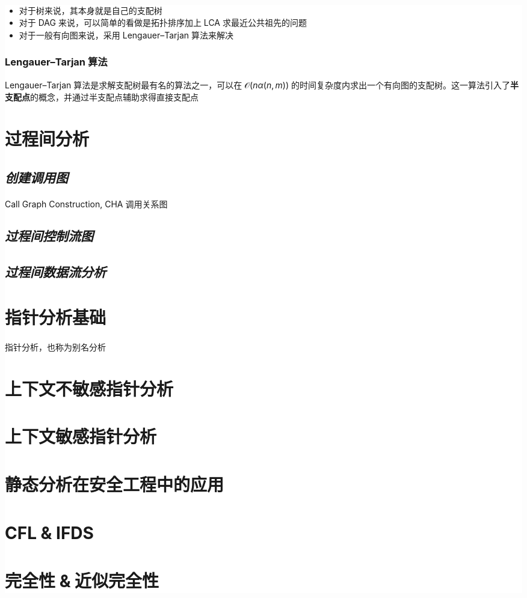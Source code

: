 * 对于树来说，其本身就是自己的支配树
* 对于 DAG 来说，可以简单的看做是拓扑排序加上 LCA 求最近公共祖先的问题
* 对于一般有向图来说，采用 Lengauer–Tarjan 算法来解决

### Lengauer–Tarjan 算法

Lengauer–Tarjan 算法是求解支配树最有名的算法之一，可以在 $\mathcal{O}(n\alpha(n,m))$ 的时间复杂度内求出一个有向图的支配树。这一算法引入了**半支配点**的概念，并通过半支配点辅助求得直接支配点

# 过程间分析

## *创建调用图*

Call Graph Construction, CHA 调用关系图

## *过程间控制流图*

## *过程间数据流分析*

# 指针分析基础

指针分析，也称为别名分析

# 上下文不敏感指针分析

# 上下文敏感指针分析

# 静态分析在安全工程中的应用

# CFL & IFDS

# 完全性 & 近似完全性